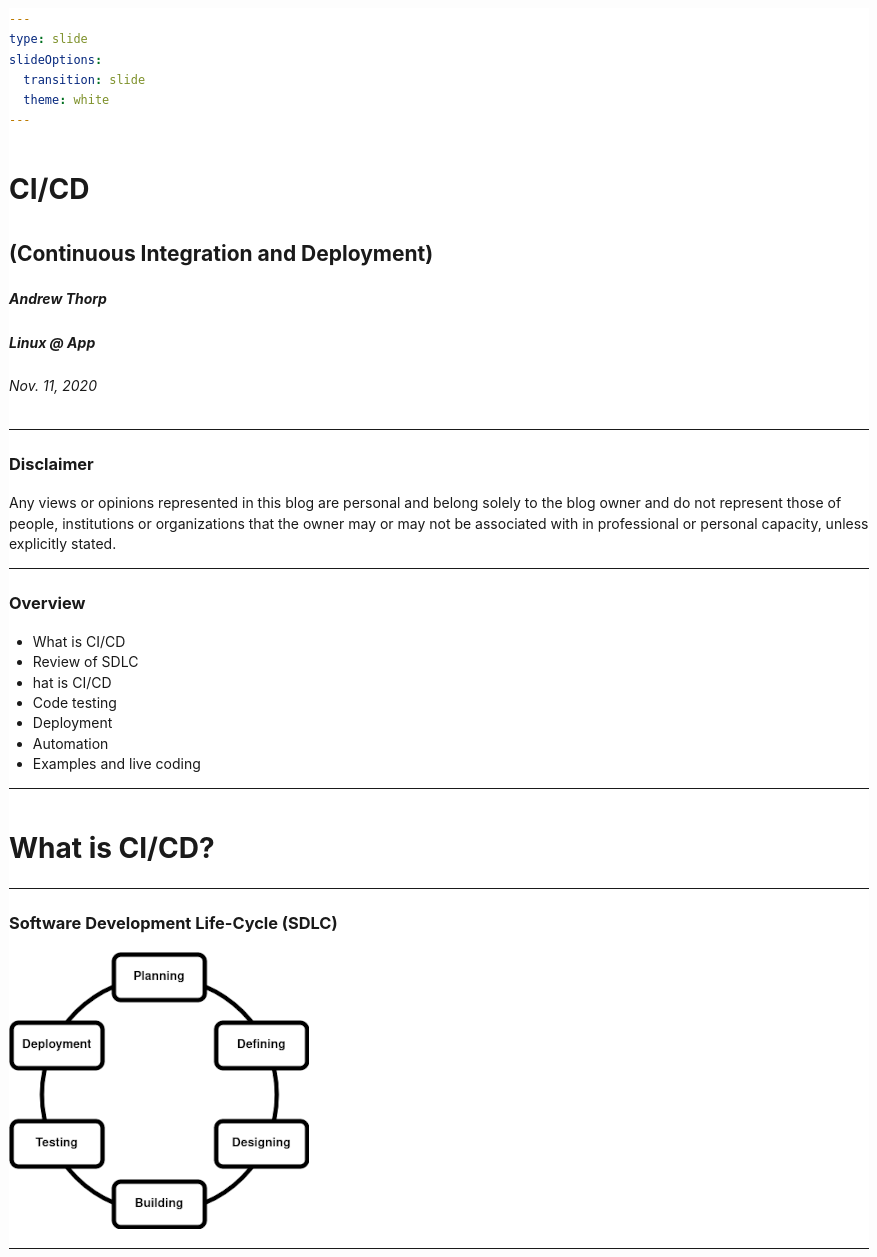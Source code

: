 ```yaml
---
type: slide
slideOptions:
  transition: slide
  theme: white
---
```


# CI/CD
## (Continuous Integration and Deployment)

##### Andrew Thorp

##### Linux @ App
###### Nov. 11, 2020

---

### Disclaimer

Any views or opinions represented in this blog are personal and belong solely to the blog owner and do not represent those of people, institutions or organizations that the owner may or may not be associated with in professional or personal capacity, unless explicitly stated.

---

### Overview

- What is CI/CD
- Review of SDLC
- hat is CI/CD
- Code testing
- Deployment
- Automation
- Examples and live coding

---

# What is CI/CD?

---

### Software Development Life-Cycle (SDLC)
![SDLC](https://github.com/aThorp96/cicd-talk-example/raw/main/images/SDLC-small.png)

---